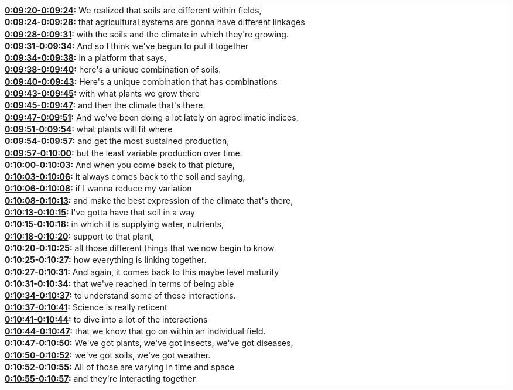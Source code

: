 **[0:09:20-0:09:24](https://podcast.vhostevents.com/uncategorized/the-carbon-capture-business-with-jerry-hatfield/#t=0:09:20):**  We realized that soils are different within fields,  
**[0:09:24-0:09:28](https://podcast.vhostevents.com/uncategorized/the-carbon-capture-business-with-jerry-hatfield/#t=0:09:24):**  that agricultural systems are gonna have different linkages  
**[0:09:28-0:09:31](https://podcast.vhostevents.com/uncategorized/the-carbon-capture-business-with-jerry-hatfield/#t=0:09:28):**  with the soils and the climate in which they're growing.  
**[0:09:31-0:09:34](https://podcast.vhostevents.com/uncategorized/the-carbon-capture-business-with-jerry-hatfield/#t=0:09:31):**  And so I think we've begun to put it together  
**[0:09:34-0:09:38](https://podcast.vhostevents.com/uncategorized/the-carbon-capture-business-with-jerry-hatfield/#t=0:09:34):**  in a platform that says,  
**[0:09:38-0:09:40](https://podcast.vhostevents.com/uncategorized/the-carbon-capture-business-with-jerry-hatfield/#t=0:09:38):**  here's a unique combination of soils.  
**[0:09:40-0:09:43](https://podcast.vhostevents.com/uncategorized/the-carbon-capture-business-with-jerry-hatfield/#t=0:09:40):**  Here's a unique combination that has combinations  
**[0:09:43-0:09:45](https://podcast.vhostevents.com/uncategorized/the-carbon-capture-business-with-jerry-hatfield/#t=0:09:43):**  with what plants we grow there  
**[0:09:45-0:09:47](https://podcast.vhostevents.com/uncategorized/the-carbon-capture-business-with-jerry-hatfield/#t=0:09:45):**  and then the climate that's there.  
**[0:09:47-0:09:51](https://podcast.vhostevents.com/uncategorized/the-carbon-capture-business-with-jerry-hatfield/#t=0:09:47):**  And we've been doing a lot lately on agroclimatic indices,  
**[0:09:51-0:09:54](https://podcast.vhostevents.com/uncategorized/the-carbon-capture-business-with-jerry-hatfield/#t=0:09:51):**  what plants will fit where  
**[0:09:54-0:09:57](https://podcast.vhostevents.com/uncategorized/the-carbon-capture-business-with-jerry-hatfield/#t=0:09:54):**  and get the most sustained production,  
**[0:09:57-0:10:00](https://podcast.vhostevents.com/uncategorized/the-carbon-capture-business-with-jerry-hatfield/#t=0:09:57):**  but the least variable production over time.  
**[0:10:00-0:10:03](https://podcast.vhostevents.com/uncategorized/the-carbon-capture-business-with-jerry-hatfield/#t=0:10:00):**  And when you come back to that picture,  
**[0:10:03-0:10:06](https://podcast.vhostevents.com/uncategorized/the-carbon-capture-business-with-jerry-hatfield/#t=0:10:03):**  it always comes back to the soil and saying,  
**[0:10:06-0:10:08](https://podcast.vhostevents.com/uncategorized/the-carbon-capture-business-with-jerry-hatfield/#t=0:10:06):**  if I wanna reduce my variation  
**[0:10:08-0:10:13](https://podcast.vhostevents.com/uncategorized/the-carbon-capture-business-with-jerry-hatfield/#t=0:10:08):**  and make the best expression of the climate that's there,  
**[0:10:13-0:10:15](https://podcast.vhostevents.com/uncategorized/the-carbon-capture-business-with-jerry-hatfield/#t=0:10:13):**  I've gotta have that soil in a way  
**[0:10:15-0:10:18](https://podcast.vhostevents.com/uncategorized/the-carbon-capture-business-with-jerry-hatfield/#t=0:10:15):**  in which it is supplying water, nutrients,  
**[0:10:18-0:10:20](https://podcast.vhostevents.com/uncategorized/the-carbon-capture-business-with-jerry-hatfield/#t=0:10:18):**  support to that plant,  
**[0:10:20-0:10:25](https://podcast.vhostevents.com/uncategorized/the-carbon-capture-business-with-jerry-hatfield/#t=0:10:20):**  all those different things that we now begin to know  
**[0:10:25-0:10:27](https://podcast.vhostevents.com/uncategorized/the-carbon-capture-business-with-jerry-hatfield/#t=0:10:25):**  how everything is linking together.  
**[0:10:27-0:10:31](https://podcast.vhostevents.com/uncategorized/the-carbon-capture-business-with-jerry-hatfield/#t=0:10:27):**  And again, it comes back to this maybe level maturity  
**[0:10:31-0:10:34](https://podcast.vhostevents.com/uncategorized/the-carbon-capture-business-with-jerry-hatfield/#t=0:10:31):**  that we've reached in terms of being able  
**[0:10:34-0:10:37](https://podcast.vhostevents.com/uncategorized/the-carbon-capture-business-with-jerry-hatfield/#t=0:10:34):**  to understand some of these interactions.  
**[0:10:37-0:10:41](https://podcast.vhostevents.com/uncategorized/the-carbon-capture-business-with-jerry-hatfield/#t=0:10:37):**  Science is really reticent  
**[0:10:41-0:10:44](https://podcast.vhostevents.com/uncategorized/the-carbon-capture-business-with-jerry-hatfield/#t=0:10:41):**  to dive into a lot of the interactions  
**[0:10:44-0:10:47](https://podcast.vhostevents.com/uncategorized/the-carbon-capture-business-with-jerry-hatfield/#t=0:10:44):**  that we know that go on within an individual field.  
**[0:10:47-0:10:50](https://podcast.vhostevents.com/uncategorized/the-carbon-capture-business-with-jerry-hatfield/#t=0:10:47):**  We've got plants, we've got insects, we've got diseases,  
**[0:10:50-0:10:52](https://podcast.vhostevents.com/uncategorized/the-carbon-capture-business-with-jerry-hatfield/#t=0:10:50):**  we've got soils, we've got weather.  
**[0:10:52-0:10:55](https://podcast.vhostevents.com/uncategorized/the-carbon-capture-business-with-jerry-hatfield/#t=0:10:52):**  All of those are varying in time and space  
**[0:10:55-0:10:57](https://podcast.vhostevents.com/uncategorized/the-carbon-capture-business-with-jerry-hatfield/#t=0:10:55):**  and they're interacting together  
